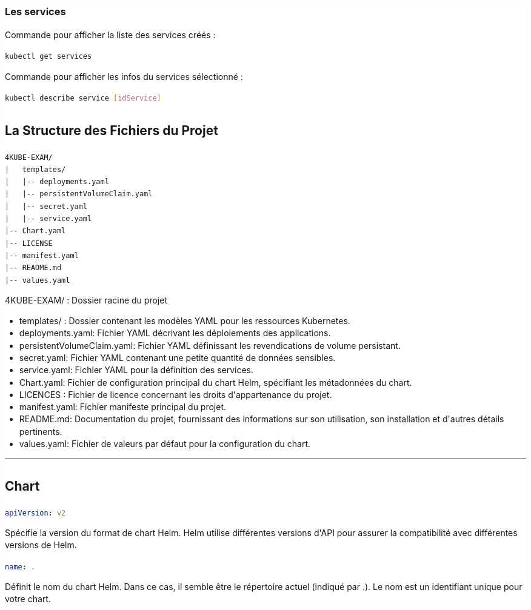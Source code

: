 ### Les services

Commande pour afficher la liste des services créés :
```bash
kubectl get services
```


Commande pour afficher les infos du services sélectionné :
```bash
kubectl describe service [idService]
```


## La Structure des Fichiers du Projet

```
4KUBE-EXAM/
|   templates/
|   |-- deployments.yaml
|   |-- persistentVolumeClaim.yaml
|   |-- secret.yaml
|   |-- service.yaml
|-- Chart.yaml
|-- LICENSE
|-- manifest.yaml
|-- README.md
|-- values.yaml
```

4KUBE-EXAM/ : Dossier racine du projet
- templates/ : Dossier contenant les modèles YAML pour les ressources Kubernetes.
- deployments.yaml: Fichier YAML décrivant les déploiements des applications.
- persistentVolumeClaim.yaml: Fichier YAML définissant les revendications de volume persistant.
- secret.yaml: Fichier YAML contenant une petite quantité de données sensibles.
- service.yaml: Fichier YAML pour la définition des services.
- Chart.yaml: Fichier de configuration principal du chart Helm, spécifiant les métadonnées du chart.
- LICENCES : Fichier de licence concernant les droits d'appartenance du projet.
- manifest.yaml: Fichier manifeste principal du projet.
- README.md: Documentation du projet, fournissant des informations sur son utilisation, son installation et d'autres détails pertinents.
- values.yaml: Fichier de valeurs par défaut pour la configuration du chart.

***

## Chart

``` yaml
apiVersion: v2
```
Spécifie la version du format de chart Helm. Helm utilise différentes versions d'API pour assurer la compatibilité avec différentes versions de Helm.

``` yaml
name: .
```
Définit le nom du chart Helm. Dans ce cas, il semble être le répertoire actuel (indiqué par .). Le nom est un identifiant unique pour votre chart.
